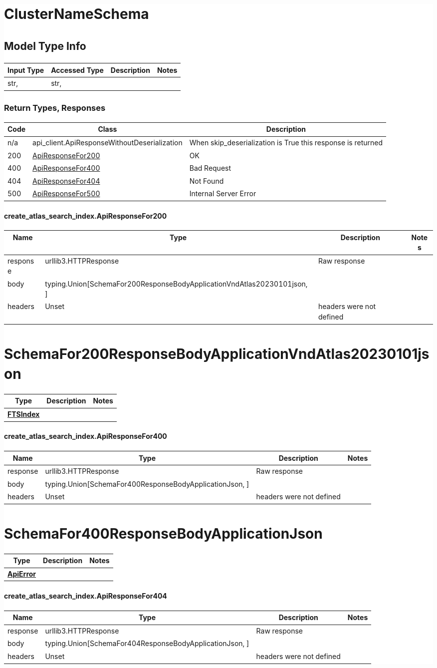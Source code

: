# ClusterNameSchema

## Model Type Info
Input Type | Accessed Type | Description | Notes
------------ | ------------- | ------------- | -------------
str,  | str,  |  | 

### Return Types, Responses

Code | Class | Description
------------- | ------------- | -------------
n/a | api_client.ApiResponseWithoutDeserialization | When skip_deserialization is True this response is returned
200 | [ApiResponseFor200](#create_atlas_search_index.ApiResponseFor200) | OK
400 | [ApiResponseFor400](#create_atlas_search_index.ApiResponseFor400) | Bad Request
404 | [ApiResponseFor404](#create_atlas_search_index.ApiResponseFor404) | Not Found
500 | [ApiResponseFor500](#create_atlas_search_index.ApiResponseFor500) | Internal Server Error

#### create_atlas_search_index.ApiResponseFor200
Name | Type | Description  | Notes
------------- | ------------- | ------------- | -------------
response | urllib3.HTTPResponse | Raw response |
body | typing.Union[SchemaFor200ResponseBodyApplicationVndAtlas20230101json, ] |  |
headers | Unset | headers were not defined |

# SchemaFor200ResponseBodyApplicationVndAtlas20230101json
Type | Description  | Notes
------------- | ------------- | -------------
[**FTSIndex**](../../models/FTSIndex.md) |  | 


#### create_atlas_search_index.ApiResponseFor400
Name | Type | Description  | Notes
------------- | ------------- | ------------- | -------------
response | urllib3.HTTPResponse | Raw response |
body | typing.Union[SchemaFor400ResponseBodyApplicationJson, ] |  |
headers | Unset | headers were not defined |

# SchemaFor400ResponseBodyApplicationJson
Type | Description  | Notes
------------- | ------------- | -------------
[**ApiError**](../../models/ApiError.md) |  | 


#### create_atlas_search_index.ApiResponseFor404
Name | Type | Description  | Notes
------------- | ------------- | ------------- | -------------
response | urllib3.HTTPResponse | Raw response |
body | typing.Union[SchemaFor404ResponseBodyApplicationJson, ] |  |
headers | Unset | headers were not defined |
